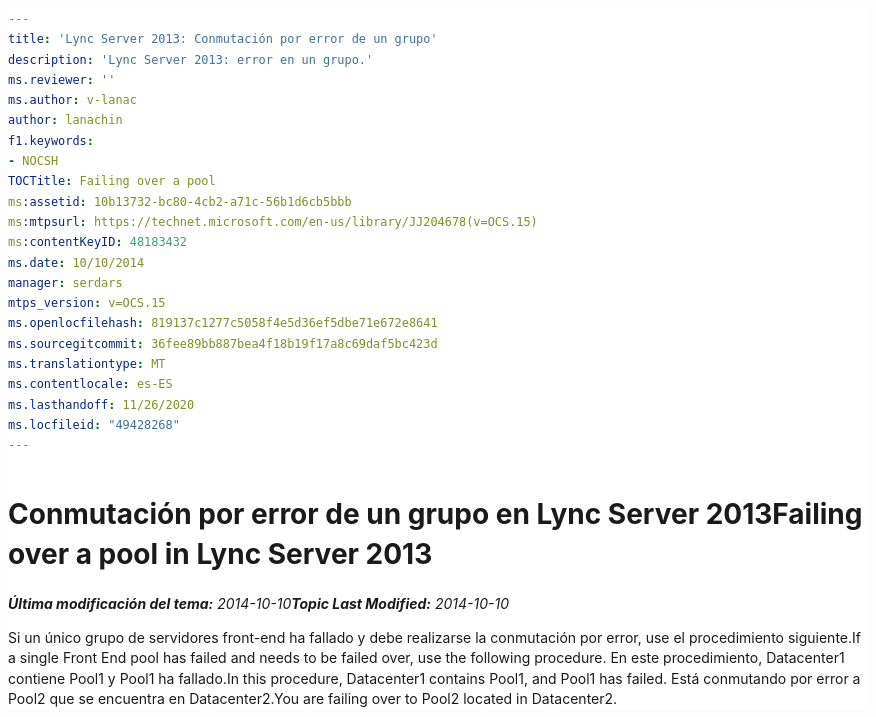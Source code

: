 ```yaml
---
title: 'Lync Server 2013: Conmutación por error de un grupo'
description: 'Lync Server 2013: error en un grupo.'
ms.reviewer: ''
ms.author: v-lanac
author: lanachin
f1.keywords:
- NOCSH
TOCTitle: Failing over a pool
ms:assetid: 10b13732-bc80-4cb2-a71c-56b1d6cb5bbb
ms:mtpsurl: https://technet.microsoft.com/en-us/library/JJ204678(v=OCS.15)
ms:contentKeyID: 48183432
ms.date: 10/10/2014
manager: serdars
mtps_version: v=OCS.15
ms.openlocfilehash: 819137c1277c5058f4e5d36ef5dbe71e672e8641
ms.sourcegitcommit: 36fee89bb887bea4f18b19f17a8c69daf5bc423d
ms.translationtype: MT
ms.contentlocale: es-ES
ms.lasthandoff: 11/26/2020
ms.locfileid: "49428268"
---
```

# <a name="failing-over-a-pool-in-lync-server-2013"></a><span data-ttu-id="af738-103">Conmutación por error de un grupo en Lync Server 2013</span><span class="sxs-lookup"><span data-stu-id="af738-103">Failing over a pool in Lync Server 2013</span></span>

<div data-xmlns="http://www.w3.org/1999/xhtml">

<div class="topic" data-xmlns="http://www.w3.org/1999/xhtml" data-msxsl="urn:schemas-microsoft-com:xslt" data-cs="https://msdn.microsoft.com/">

<div data-asp="https://msdn2.microsoft.com/asp">



</div>

<div id="mainSection">

<div id="mainBody"><span data-ttu-id="af738-104">

<span> </span></span><span class="sxs-lookup"><span data-stu-id="af738-104">

<span> </span></span></span>

<span data-ttu-id="af738-105">_**Última modificación del tema:** 2014-10-10_</span><span class="sxs-lookup"><span data-stu-id="af738-105">_**Topic Last Modified:** 2014-10-10_</span></span>

<span data-ttu-id="af738-106">Si un único grupo de servidores front-end ha fallado y debe realizarse la conmutación por error, use el procedimiento siguiente.</span><span class="sxs-lookup"><span data-stu-id="af738-106">If a single Front End pool has failed and needs to be failed over, use the following procedure.</span></span> <span data-ttu-id="af738-107">En este procedimiento, Datacenter1 contiene Pool1 y Pool1 ha fallado.</span><span class="sxs-lookup"><span data-stu-id="af738-107">In this procedure, Datacenter1 contains Pool1, and Pool1 has failed.</span></span> <span data-ttu-id="af738-108">Está conmutando por error a Pool2 que se encuentra en Datacenter2.</span><span class="sxs-lookup"><span data-stu-id="af738-108">You are failing over to Pool2 located in Datacenter2.</span></span>
